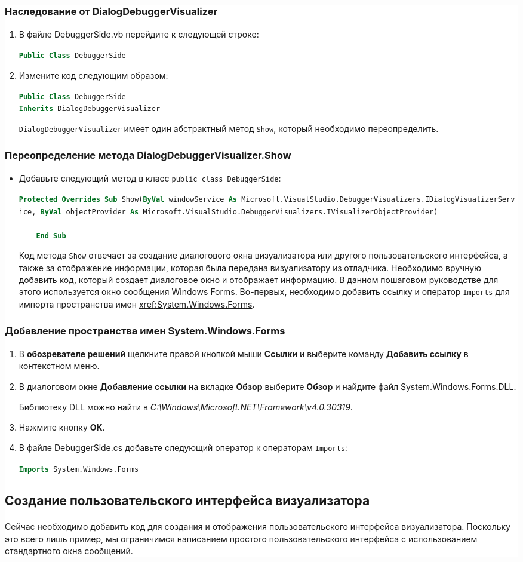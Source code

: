 ### <a name="to-inherit-from-dialogdebuggervisualizer"></a>Наследование от DialogDebuggerVisualizer

1. В файле DebuggerSide.vb перейдите к следующей строке:

   ```vb
   Public Class DebuggerSide
   ```

2. Измените код следующим образом:

   ```vb
   Public Class DebuggerSide
   Inherits DialogDebuggerVisualizer
   ```

   `DialogDebuggerVisualizer` имеет один абстрактный метод `Show`, который необходимо переопределить.

### <a name="to-override-the-dialogdebuggervisualizershow-method"></a>Переопределение метода DialogDebuggerVisualizer.Show

- Добавьте следующий метод в класс `public class DebuggerSide`:

  ```vb
  Protected Overrides Sub Show(ByVal windowService As Microsoft.VisualStudio.DebuggerVisualizers.IDialogVisualizerService, ByVal objectProvider As Microsoft.VisualStudio.DebuggerVisualizers.IVisualizerObjectProvider)

      End Sub
  ```

  Код метода `Show` отвечает за создание диалогового окна визуализатора или другого пользовательского интерфейса, а также за отображение информации, которая была передана визуализатору из отладчика. Необходимо вручную добавить код, который создает диалоговое окно и отображает информацию. В данном пошаговом руководстве для этого используется окно сообщения Windows Forms. Во-первых, необходимо добавить ссылку и оператор `Imports` для импорта пространства имен <xref:System.Windows.Forms>.

### <a name="to-add-systemwindowsforms"></a>Добавление пространства имен System.Windows.Forms

1. В **обозревателе решений** щелкните правой кнопкой мыши **Ссылки** и выберите команду **Добавить ссылку** в контекстном меню.

2. В диалоговом окне **Добавление ссылки** на вкладке **Обзор** выберите **Обзор** и найдите файл System.Windows.Forms.DLL.

    Библиотеку DLL можно найти в *C:\Windows\Microsoft.NET\Framework\v4.0.30319*.

3. Нажмите кнопку **ОК**.

4. В файле DebuggerSide.cs добавьте следующий оператор к операторам `Imports`:

    ```vb
    Imports System.Windows.Forms
    ```

## <a name="create-your-visualizers-user-interface"></a>Создание пользовательского интерфейса визуализатора
 Сейчас необходимо добавить код для создания и отображения пользовательского интерфейса визуализатора. Поскольку это всего лишь пример, мы ограничимся написанием простого пользовательского интерфейса с использованием стандартного окна сообщений.
